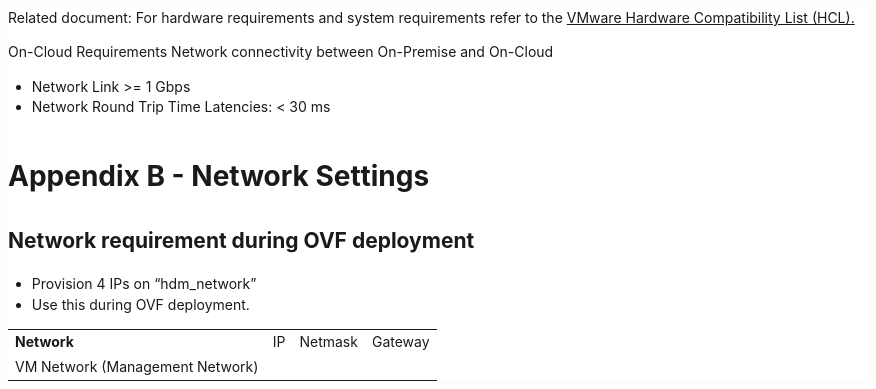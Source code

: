 
Related document: For hardware requirements and system requirements refer to the [VMware Hardware Compatibility List (HCL).](https://www.vmware.com/resources/compatibility/search.php)

   </td>
   <td>
   </td>
  </tr>
  <tr>
   <td>On-Cloud Requirements

   </td>
   <td>
   </td>
  </tr>
  <tr>
   <td>Network connectivity between On-Premise and On-Cloud



*   Network Link >= 1 Gbps
*   Network Round Trip Time Latencies: &lt; 30 ms
   </td>
   <td>
   </td>
  </tr>
</table>



<p style="text-align: right">


# 


# <a name="appendix-b"> Appendix B - Network Settings</a>


## Network requirement during OVF deployment



*   Provision  4 IPs on “hdm_network”
*   Use this during OVF deployment.

<table>
  <tr>
   <td>
<strong>Network</strong>
   </td>
   <td>IP 
   </td>
   <td>Netmask
   </td>
   <td>Gateway
   </td>
  </tr>
  <tr>
   <td>VM Network (Management Network)
   </td>
   <td>
   </td>
   <td>
   </td>
   <td>
   </td>
  </tr>
  <tr>